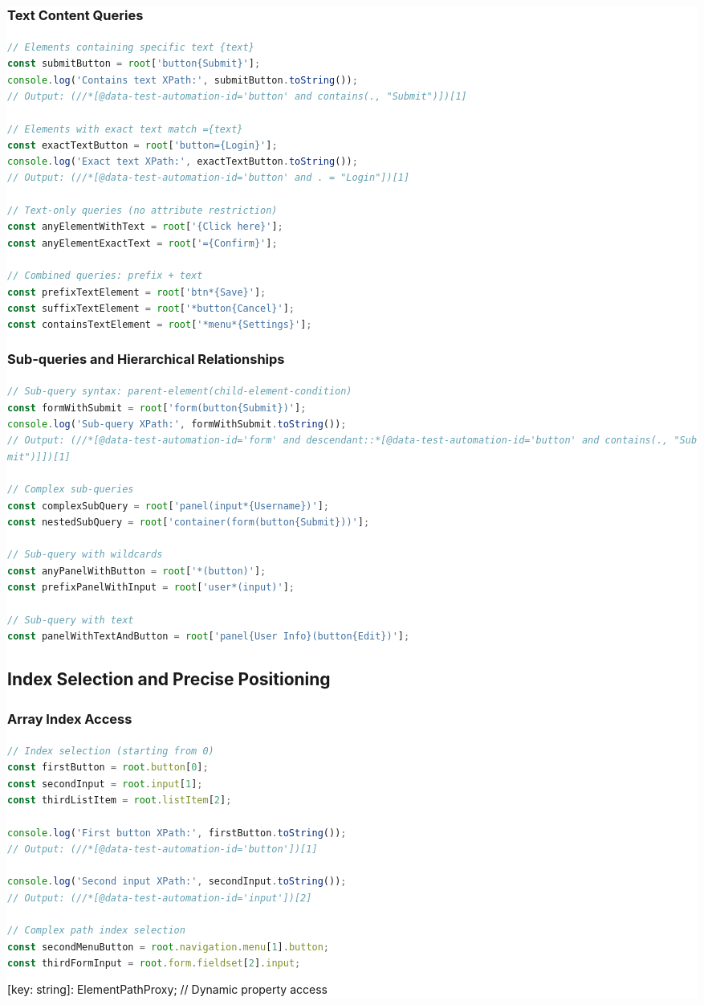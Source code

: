 ### Text Content Queries

```typescript
// Elements containing specific text {text}
const submitButton = root['button{Submit}'];
console.log('Contains text XPath:', submitButton.toString());
// Output: (//*[@data-test-automation-id='button' and contains(., "Submit")])[1]

// Elements with exact text match ={text}
const exactTextButton = root['button={Login}'];
console.log('Exact text XPath:', exactTextButton.toString());
// Output: (//*[@data-test-automation-id='button' and . = "Login"])[1]

// Text-only queries (no attribute restriction)
const anyElementWithText = root['{Click here}'];
const anyElementExactText = root['={Confirm}'];

// Combined queries: prefix + text
const prefixTextElement = root['btn*{Save}'];
const suffixTextElement = root['*button{Cancel}'];
const containsTextElement = root['*menu*{Settings}'];
```

### Sub-queries and Hierarchical Relationships

```typescript
// Sub-query syntax: parent-element(child-element-condition)
const formWithSubmit = root['form(button{Submit})'];
console.log('Sub-query XPath:', formWithSubmit.toString());
// Output: (//*[@data-test-automation-id='form' and descendant::*[@data-test-automation-id='button' and contains(., "Submit")]])[1]

// Complex sub-queries
const complexSubQuery = root['panel(input*{Username})'];
const nestedSubQuery = root['container(form(button{Submit}))'];

// Sub-query with wildcards
const anyPanelWithButton = root['*(button)'];
const prefixPanelWithInput = root['user*(input)'];

// Sub-query with text
const panelWithTextAndButton = root['panel{User Info}(button{Edit})'];
```

## Index Selection and Precise Positioning

### Array Index Access

```typescript
// Index selection (starting from 0)
const firstButton = root.button[0];
const secondInput = root.input[1];
const thirdListItem = root.listItem[2];

console.log('First button XPath:', firstButton.toString());
// Output: (//*[@data-test-automation-id='button'])[1]

console.log('Second input XPath:', secondInput.toString());
// Output: (//*[@data-test-automation-id='input'])[2]

// Complex path index selection
const secondMenuButton = root.navigation.menu[1].button;
const thirdFormInput = root.form.fieldset[2].input;

```

  [key: string]: ElementPathProxy; // Dynamic property access